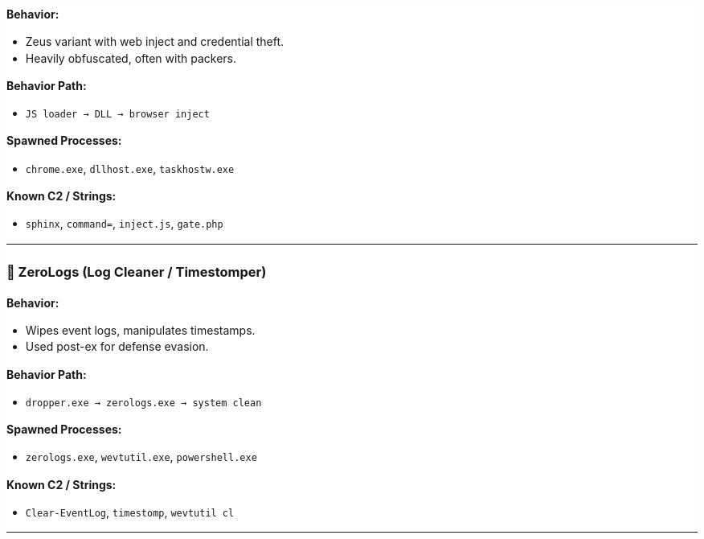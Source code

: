**Behavior:**
- Zeus variant with web inject and credential theft.
- Heavily obfuscated, often with packers.

**Behavior Path:**
- `JS loader → DLL → browser inject`

**Spawned Processes:**
- `chrome.exe`, `dllhost.exe`, `taskhostw.exe`

**Known C2 / Strings:**
- `sphinx`, `command=`, `inject.js`, `gate.php`

---

### 🧬 ZeroLogs (Log Cleaner / Timestomper)

**Behavior:**
- Wipes event logs, manipulates timestamps.
- Used post-ex for defense evasion.

**Behavior Path:**
- `dropper.exe → zerologs.exe → system clean`

**Spawned Processes:**
- `zerologs.exe`, `wevtutil.exe`, `powershell.exe`

**Known C2 / Strings:**
- `Clear-EventLog`, `timestomp`, `wevtutil cl`

---
